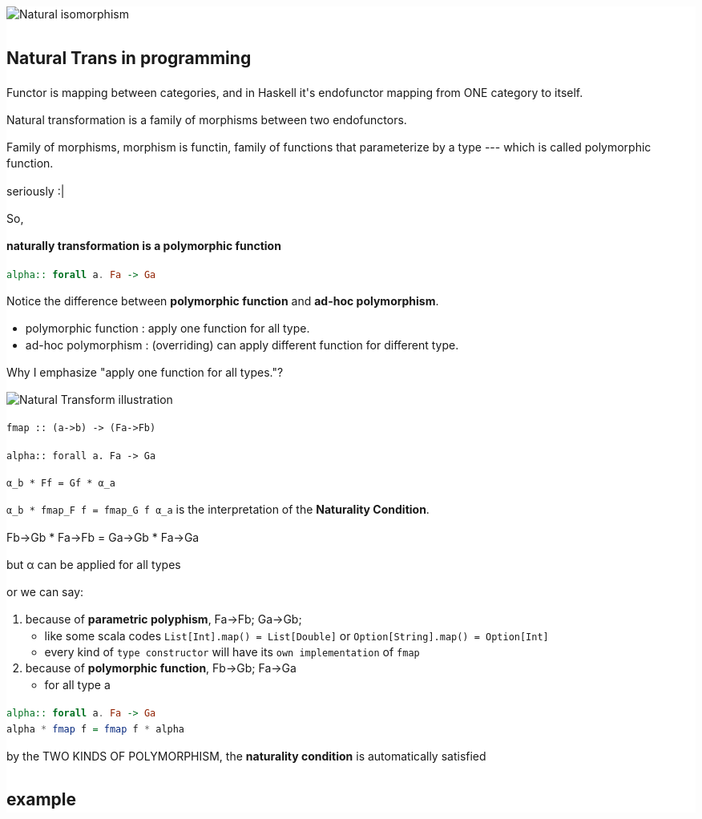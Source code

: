 ![Natural isomorphism](https://s31.postimg.cc/3n0qm8tln/screenshot_55.png)


Natural Trans in programming
----------------------------
Functor is mapping between categories, and in Haskell it's endofunctor mapping from ONE category to itself.

Natural transformation is a family of morphisms between two endofunctors.

Family of morphisms, morphism is functin, family of functions that parameterize by a type --- which is called polymorphic function.

seriously :| 

So, 

**naturally transformation is a polymorphic function**

``` haskell
alpha:: forall a. Fa -> Ga

```

Notice the difference between **polymorphic function** and **ad-hoc polymorphism**.
* polymorphic function : apply one function for all type. 
* ad-hoc polymorphism : (overriding) can apply different function for different type.

Why I emphasize "apply one function for all types."?

![Natural Transform illustration](https://s31.postimg.cc/fsuj9x7uj/screenshot_56.png)

`fmap :: (a->b) -> (Fa->Fb)`

`alpha:: forall a. Fa -> Ga`

`α_b * Ff = Gf * α_a`

`α_b * fmap_F f = fmap_G f α_a` is the interpretation of the **Naturality Condition**.

Fb->Gb * Fa->Fb = Ga->Gb * Fa->Ga

but α can be applied for all types

or we can say:
1. because of **parametric polyphism**, Fa->Fb; Ga->Gb;
    - like some scala codes `List[Int].map() = List[Double]` or `Option[String].map() = Option[Int]`
    - every kind of `type constructor` will have its `own implementation` of `fmap`
2. because of **polymorphic function**, Fb->Gb; Fa->Ga
    - for all type a

``` haskell
alpha:: forall a. Fa -> Ga
alpha * fmap f = fmap f * alpha 
```

by the TWO KINDS OF POLYMORPHISM, the **naturality condition** is automatically satisfied

example
-------
